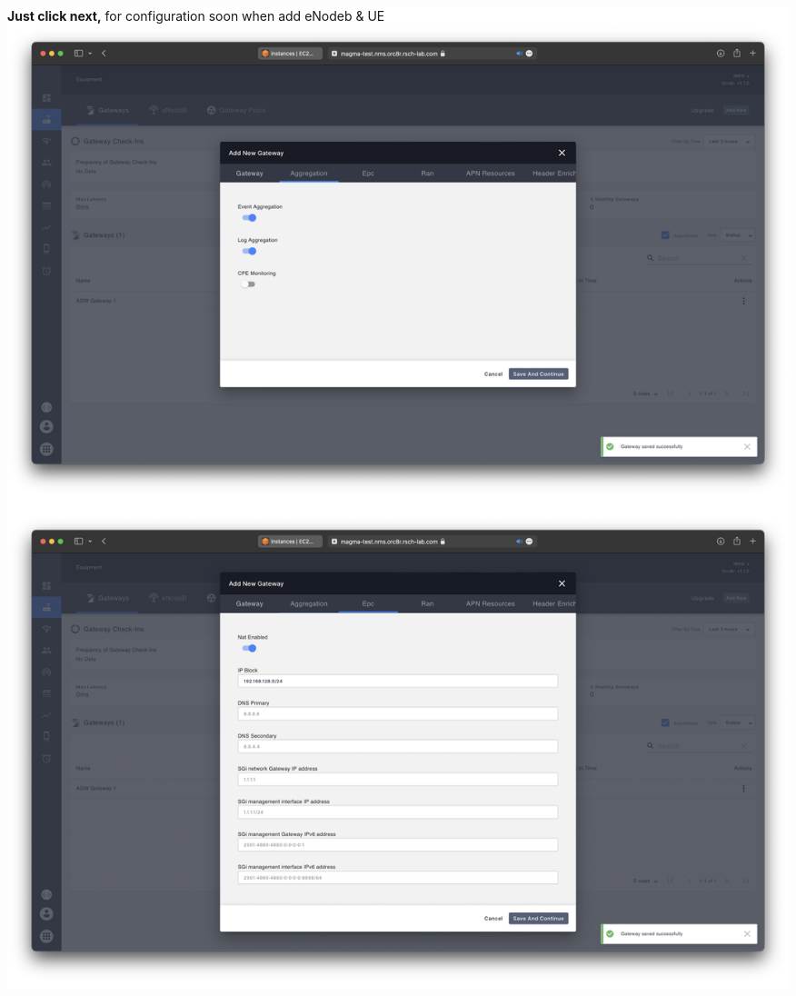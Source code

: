 **Just click next,** for configuration soon when add eNodeb & UE
![magma-lab](./images/gw3.png)

![magma-lab](./images/gw4.png)